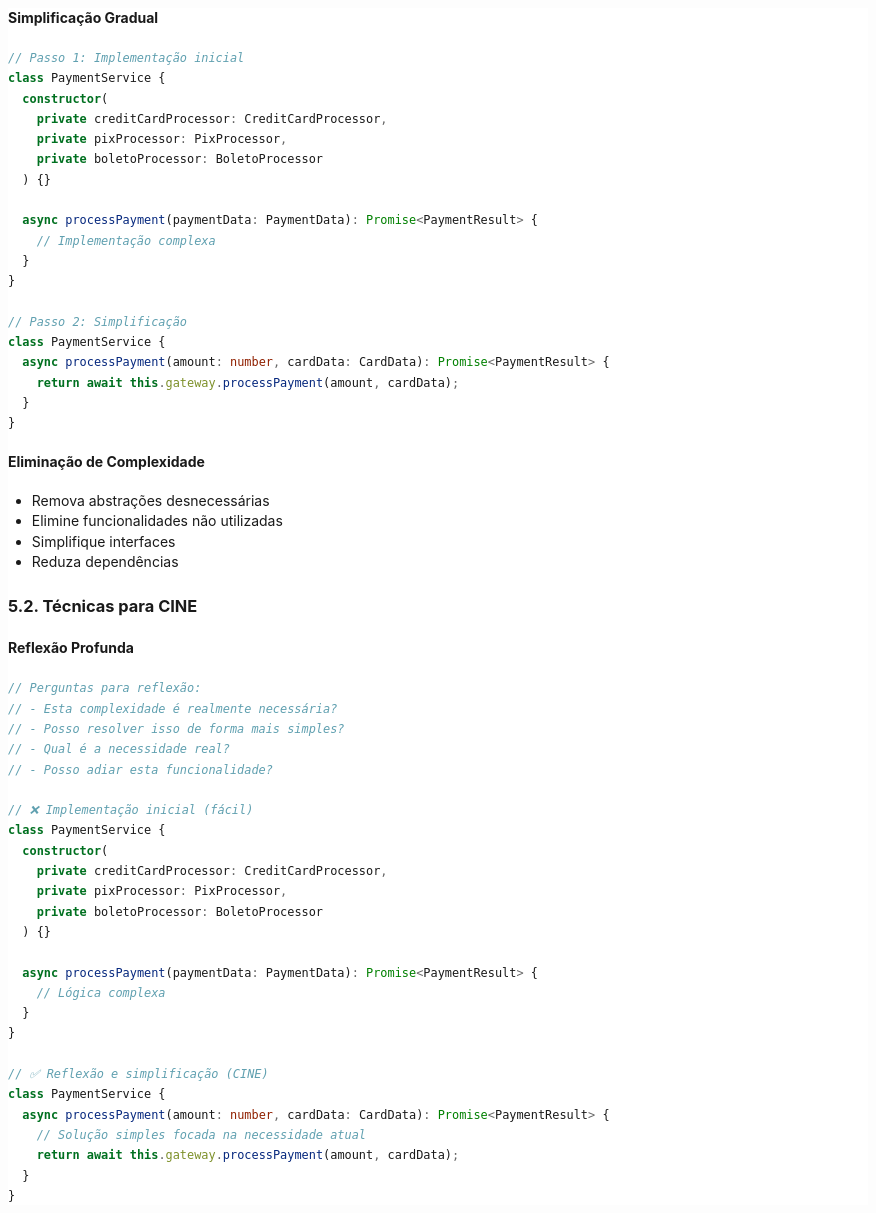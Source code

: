 #### Simplificação Gradual
```typescript
// Passo 1: Implementação inicial
class PaymentService {
  constructor(
    private creditCardProcessor: CreditCardProcessor,
    private pixProcessor: PixProcessor,
    private boletoProcessor: BoletoProcessor
  ) {}
  
  async processPayment(paymentData: PaymentData): Promise<PaymentResult> {
    // Implementação complexa
  }
}

// Passo 2: Simplificação
class PaymentService {
  async processPayment(amount: number, cardData: CardData): Promise<PaymentResult> {
    return await this.gateway.processPayment(amount, cardData);
  }
}
```

#### Eliminação de Complexidade
- Remova abstrações desnecessárias
- Elimine funcionalidades não utilizadas
- Simplifique interfaces
- Reduza dependências

### 5.2. Técnicas para CINE

#### Reflexão Profunda
```typescript
// Perguntas para reflexão:
// - Esta complexidade é realmente necessária?
// - Posso resolver isso de forma mais simples?
// - Qual é a necessidade real?
// - Posso adiar esta funcionalidade?

// ❌ Implementação inicial (fácil)
class PaymentService {
  constructor(
    private creditCardProcessor: CreditCardProcessor,
    private pixProcessor: PixProcessor,
    private boletoProcessor: BoletoProcessor
  ) {}
  
  async processPayment(paymentData: PaymentData): Promise<PaymentResult> {
    // Lógica complexa
  }
}

// ✅ Reflexão e simplificação (CINE)
class PaymentService {
  async processPayment(amount: number, cardData: CardData): Promise<PaymentResult> {
    // Solução simples focada na necessidade atual
    return await this.gateway.processPayment(amount, cardData);
  }
}
```
